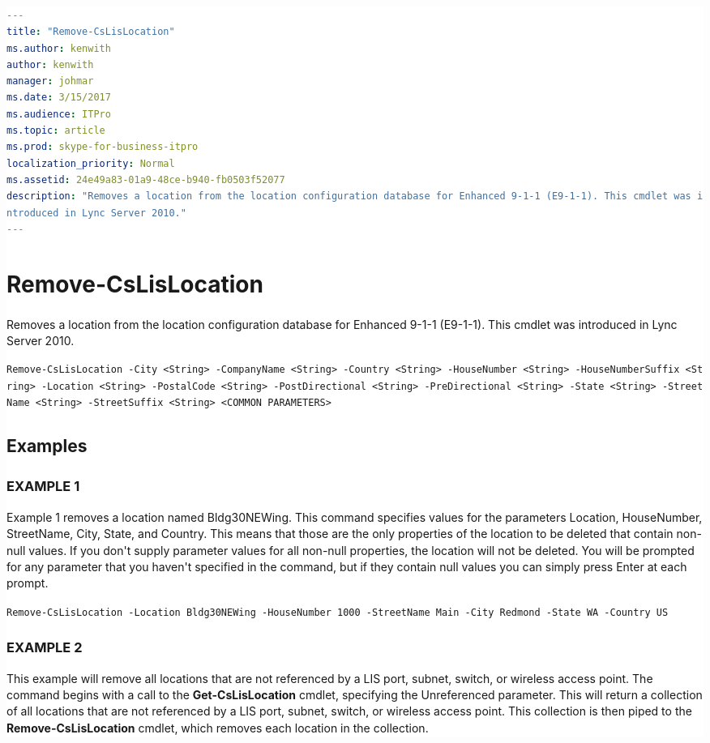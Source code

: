 ```yaml
---
title: "Remove-CsLisLocation"
ms.author: kenwith
author: kenwith
manager: johmar
ms.date: 3/15/2017
ms.audience: ITPro
ms.topic: article
ms.prod: skype-for-business-itpro
localization_priority: Normal
ms.assetid: 24e49a83-01a9-48ce-b940-fb0503f52077
description: "Removes a location from the location configuration database for Enhanced 9-1-1 (E9-1-1). This cmdlet was introduced in Lync Server 2010."
---
```


# Remove-CsLisLocation
 
Removes a location from the location configuration database for Enhanced 9-1-1 (E9-1-1). This cmdlet was introduced in Lync Server 2010.
  
```
Remove-CsLisLocation -City <String> -CompanyName <String> -Country <String> -HouseNumber <String> -HouseNumberSuffix <String> -Location <String> -PostalCode <String> -PostDirectional <String> -PreDirectional <String> -State <String> -StreetName <String> -StreetSuffix <String> <COMMON PARAMETERS>

```

## Examples

### EXAMPLE 1

Example 1 removes a location named Bldg30NEWing. This command specifies values for the parameters Location, HouseNumber, StreetName, City, State, and Country. This means that those are the only properties of the location to be deleted that contain non-null values. If you don't supply parameter values for all non-null properties, the location will not be deleted. You will be prompted for any parameter that you haven't specified in the command, but if they contain null values you can simply press Enter at each prompt.
  
```
Remove-CsLisLocation -Location Bldg30NEWing -HouseNumber 1000 -StreetName Main -City Redmond -State WA -Country US
```

### EXAMPLE 2

This example will remove all locations that are not referenced by a LIS port, subnet, switch, or wireless access point. The command begins with a call to the **Get-CsLisLocation** cmdlet, specifying the Unreferenced parameter. This will return a collection of all locations that are not referenced by a LIS port, subnet, switch, or wireless access point. This collection is then piped to the **Remove-CsLisLocation** cmdlet, which removes each location in the collection.
  